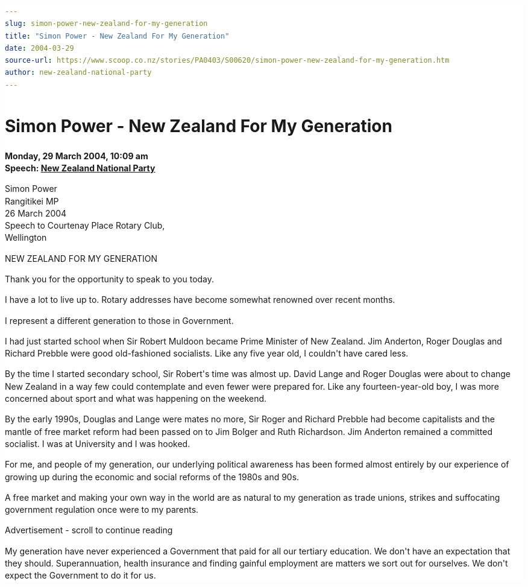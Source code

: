 ```yaml
---
slug: simon-power-new-zealand-for-my-generation
title: "Simon Power - New Zealand For My Generation"
date: 2004-03-29
source-url: https://www.scoop.co.nz/stories/PA0403/S00620/simon-power-new-zealand-for-my-generation.htm
author: new-zealand-national-party
---
```

Simon Power - New Zealand For My Generation
===========================================

**Monday, 29 March 2004, 10:09 am**  
**Speech: [New Zealand National Party](https://info.scoop.co.nz/New_Zealand_National_Party)**

Simon Power  
Rangitikei MP  
26 March 2004  
Speech to Courtenay Place Rotary Club,  
Wellington

NEW ZEALAND FOR MY GENERATION

  
Thank you for the opportunity to speak to you today.

I have a lot to live up to. Rotary addresses have become somewhat renowned over recent months.

I represent a different generation to those in Government.

I had just started school when Sir Robert Muldoon became Prime Minister of New Zealand. Jim Anderton, Roger Douglas and Richard Prebble were good old-fashioned socialists. Like any five year old, I couldn't have cared less.

By the time I started secondary school, Sir Robert's time was almost up. David Lange and Roger Douglas were about to change New Zealand in a way few could contemplate and even fewer were prepared for. Like any fourteen-year-old boy, I was more concerned about sport and what was happening on the weekend.

By the early 1990s, Douglas and Lange were mates no more, Sir Roger and Richard Prebble had become capitalists and the mantle of free market reform had been passed on to Jim Bolger and Ruth Richardson. Jim Anderton remained a committed socialist. I was at University and I was hooked.

For me, and people of my generation, our underlying political awareness has been formed almost entirely by our experience of growing up during the economic and social reforms of the 1980s and 90s.

A free market and making your own way in the world are as natural to my generation as trade unions, strikes and suffocating government regulation once were to my parents.

Advertisement - scroll to continue reading





My generation have never experienced a Government that paid for all our tertiary education. We don't have an expectation that they should. Superannuation, health insurance and finding gainful employment are matters we sort out for ourselves. We don't expect the Government to do it for us.
